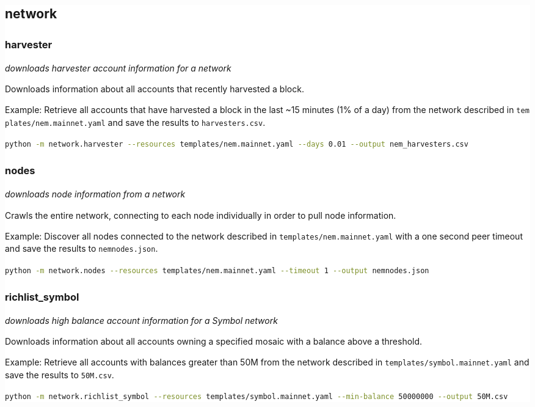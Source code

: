 ## network

### harvester

_downloads harvester account information for a network_

Downloads information about all accounts that recently harvested a block.

Example: Retrieve all accounts that have harvested a block in the last \~15 minutes (1% of a day) from the network described in `templates/nem.mainnet.yaml` and save the results to `harvesters.csv`.

```sh
python -m network.harvester --resources templates/nem.mainnet.yaml --days 0.01 --output nem_harvesters.csv
```

### nodes

_downloads node information from a network_

Crawls the entire network, connecting to each node individually in order to pull node information.

Example: Discover all nodes connected to the network described in `templates/nem.mainnet.yaml` with a one second peer timeout and save the results to `nemnodes.json`.

```sh
python -m network.nodes --resources templates/nem.mainnet.yaml --timeout 1 --output nemnodes.json
```

### richlist_symbol

_downloads high balance account information for a Symbol network_

Downloads information about all accounts owning a specified mosaic with a balance above a threshold.

Example: Retrieve all accounts with balances greater than 50M from the network described in `templates/symbol.mainnet.yaml` and save the results to `50M.csv`.

```sh
python -m network.richlist_symbol --resources templates/symbol.mainnet.yaml --min-balance 50000000 --output 50M.csv
````
